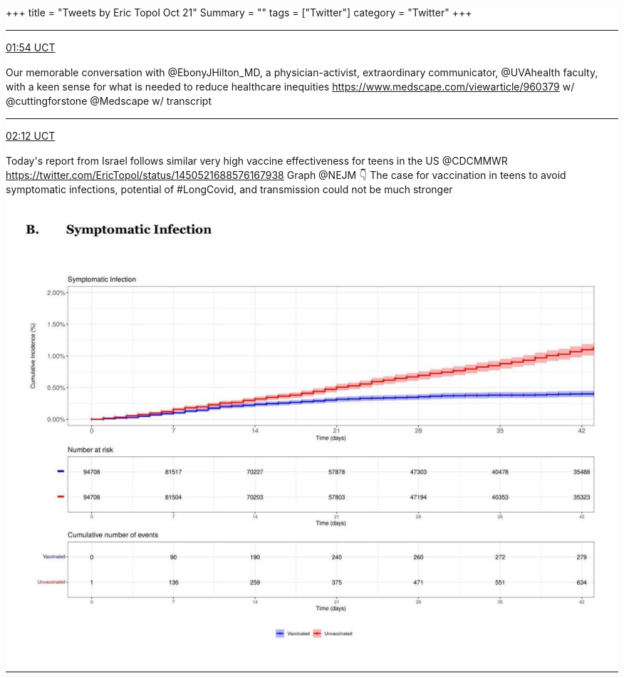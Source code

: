 +++
title = "Tweets by Eric Topol Oct 21"
Summary = ""
tags = ["Twitter"]
category = "Twitter"
+++


---

<a href="https://twitter.com/erictopol/status/1451003945770311686" target="_blank" rel="noreferer">01:54 UCT</a>

Our memorable conversation with @EbonyJHilton_MD, a physician-activist, extraordinary communicator, @UVAhealth faculty, with a keen sense for what is  needed to reduce healthcare inequities
https://www.medscape.com/viewarticle/960379
w/ @cuttingforstone @Medscape w/ transcript



---

<a href="https://twitter.com/erictopol/status/1451008395469754374" target="_blank" rel="noreferer">02:12 UCT</a>

Today's report from Israel follows similar very high vaccine effectiveness for teens in the US @CDCMMWR 
https://twitter.com/EricTopol/status/1450521688576167938
Graph @NEJM 👇
The case for vaccination in teens to avoid symptomatic infections, potential of #LongCovid, and transmission could not be much stronger 

<a href="FCMEM6iVQAUXZyW.jpg"  ><img src="FCMEM6iVQAUXZyW.jpg" alt="Twitter image" ></img></a>

---